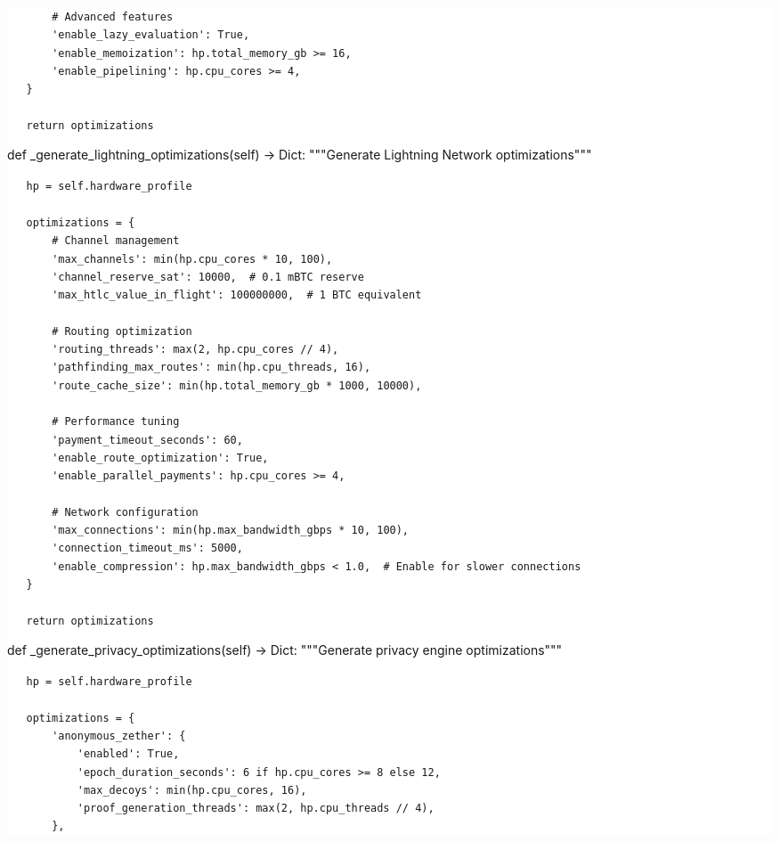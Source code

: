            # Advanced features
           'enable_lazy_evaluation': True,
           'enable_memoization': hp.total_memory_gb >= 16,
           'enable_pipelining': hp.cpu_cores >= 4,
       }
       
       return optimizations
   
   def _generate_lightning_optimizations(self) -> Dict:
       """Generate Lightning Network optimizations"""
       
       hp = self.hardware_profile
       
       optimizations = {
           # Channel management
           'max_channels': min(hp.cpu_cores * 10, 100),
           'channel_reserve_sat': 10000,  # 0.1 mBTC reserve
           'max_htlc_value_in_flight': 100000000,  # 1 BTC equivalent
           
           # Routing optimization
           'routing_threads': max(2, hp.cpu_cores // 4),
           'pathfinding_max_routes': min(hp.cpu_threads, 16),
           'route_cache_size': min(hp.total_memory_gb * 1000, 10000),
           
           # Performance tuning
           'payment_timeout_seconds': 60,
           'enable_route_optimization': True,
           'enable_parallel_payments': hp.cpu_cores >= 4,
           
           # Network configuration
           'max_connections': min(hp.max_bandwidth_gbps * 10, 100),
           'connection_timeout_ms': 5000,
           'enable_compression': hp.max_bandwidth_gbps < 1.0,  # Enable for slower connections
       }
       
       return optimizations
   
   def _generate_privacy_optimizations(self) -> Dict:
       """Generate privacy engine optimizations"""
       
       hp = self.hardware_profile
       
       optimizations = {
           'anonymous_zether': {
               'enabled': True,
               'epoch_duration_seconds': 6 if hp.cpu_cores >= 8 else 12,
               'max_decoys': min(hp.cpu_cores, 16),
               'proof_generation_threads': max(2, hp.cpu_threads // 4),
           },
           